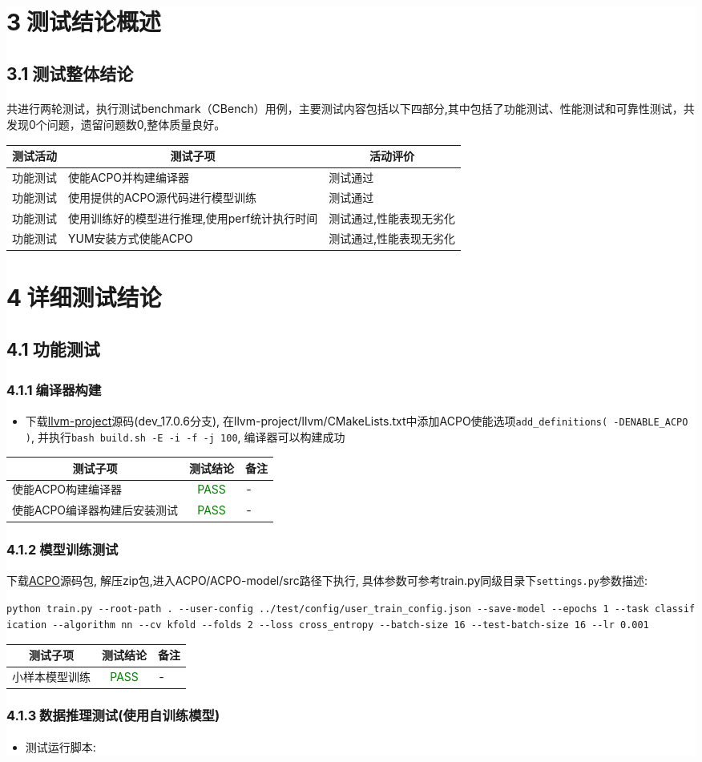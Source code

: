 # 3     测试结论概述

## 3.1   测试整体结论

共进行两轮测试，执行测试benchmark（CBench）用例，主要测试内容包括以下四部分,其中包括了功能测试、性能测试和可靠性测试，共发现0个问题，遗留问题数0,整体质量良好。

| 测试活动 | 测试子项                      | 活动评价         |
| ---- | ------------------------- | ------------ |
| 功能测试 | 使能ACPO并构建编译器              | 测试通过         |
| 功能测试 | 使用提供的ACPO源代码进行模型训练        | 测试通过         |
| 功能测试 | 使用训练好的模型进行推理,使用perf统计执行时间 | 测试通过,性能表现无劣化 |
| 功能测试 | YUM安装方式使能ACPO             | 测试通过,性能表现无劣化 |

# 4 详细测试结论

## 4.1 功能测试

### 4.1.1 编译器构建

- 下载[llvm-project](https://gitee.com/openeuler/llvm-project)源码(dev_17.0.6分支), 在llvm-project/llvm/CMakeLists.txt中添加ACPO使能选项``add_definitions( -DENABLE_ACPO )``, 并执行``bash build.sh -E -i -f -j 100``, 编译器可以构建成功

| 测试子项             | 测试结论                          | 备注  |
| ---------------- |:-----------------------------:| --- |
| 使能ACPO构建编译器      | <font color=green>PASS</font> | -   |
| 使能ACPO编译器构建后安装测试 | <font color=green>PASS</font> | -   |

### 4.1.2 模型训练测试

下载[ACPO](https://gitee.com/src-openeuler/ACPO)源码包, 解压zip包,进入ACPO/ACPO-model/src路径下执行, 具体参数可参考train.py同级目录下``settings.py``参数描述:

```shell
python train.py --root-path . --user-config ../test/config/user_train_config.json --save-model --epochs 1 --task classification --algorithm nn --cv kfold --folds 2 --loss cross_entropy --batch-size 16 --test-batch-size 16 --lr 0.001
```

| 测试子项    | 测试结论                          | 备注  |
| ------- |:-----------------------------:| --- |
| 小样本模型训练 | <font color=green>PASS</font> | -   |

### 4.1.3 数据推理测试(使用自训练模型)

- 测试运行脚本:
